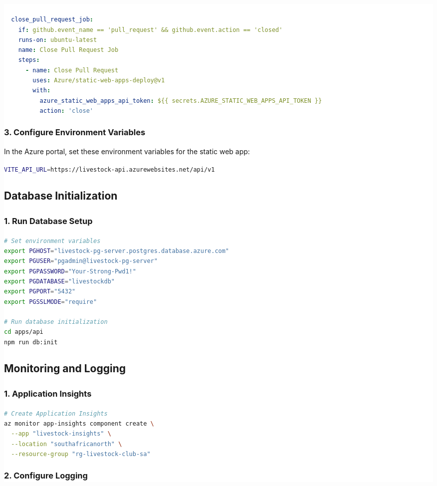 ```yaml

  close_pull_request_job:
    if: github.event_name == 'pull_request' && github.event.action == 'closed'
    runs-on: ubuntu-latest
    name: Close Pull Request Job
    steps:
      - name: Close Pull Request
        uses: Azure/static-web-apps-deploy@v1
        with:
          azure_static_web_apps_api_token: ${{ secrets.AZURE_STATIC_WEB_APPS_API_TOKEN }}
          action: 'close'
```

### 3. Configure Environment Variables

In the Azure portal, set these environment variables for the static web app:

```bash
VITE_API_URL=https://livestock-api.azurewebsites.net/api/v1
```

## Database Initialization

### 1. Run Database Setup

```bash
# Set environment variables
export PGHOST="livestock-pg-server.postgres.database.azure.com"
export PGUSER="pgadmin@livestock-pg-server"
export PGPASSWORD="Your-Strong-Pwd1!"
export PGDATABASE="livestockdb"
export PGPORT="5432"
export PGSSLMODE="require"

# Run database initialization
cd apps/api
npm run db:init
```

## Monitoring and Logging

### 1. Application Insights

```bash
# Create Application Insights
az monitor app-insights component create \
  --app "livestock-insights" \
  --location "southafricanorth" \
  --resource-group "rg-livestock-club-sa"
```

### 2. Configure Logging
